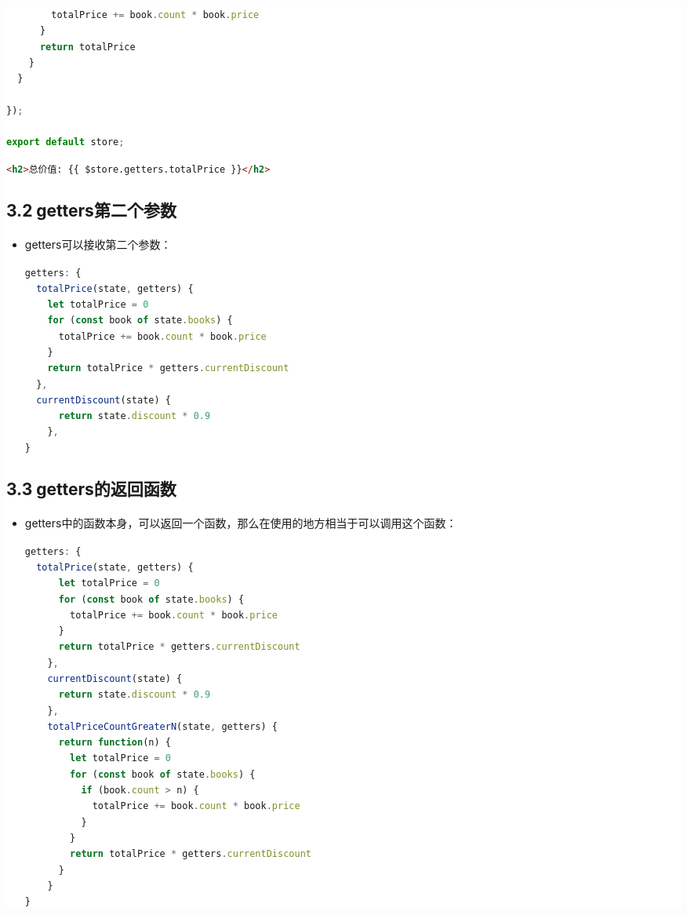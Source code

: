 ```js
        totalPrice += book.count * book.price
      }
      return totalPrice
    }
  }
 
});

export default store;
```

```html
<h2>总价值: {{ $store.getters.totalPrice }}</h2>
```



## 3.2 getters第二个参数

- getters可以接收第二个参数：

  ```js
  getters: {
    totalPrice(state, getters) {
      let totalPrice = 0
      for (const book of state.books) {
        totalPrice += book.count * book.price
      }
      return totalPrice * getters.currentDiscount
    },
    currentDiscount(state) {
        return state.discount * 0.9
      },
  }
  ```

  

## 3.3 getters的返回函数

- getters中的函数本身，可以返回一个函数，那么在使用的地方相当于可以调用这个函数：

  ```js
  getters: {
    totalPrice(state, getters) {
        let totalPrice = 0
        for (const book of state.books) {
          totalPrice += book.count * book.price
        }
        return totalPrice * getters.currentDiscount
      },
      currentDiscount(state) {
        return state.discount * 0.9
      },
      totalPriceCountGreaterN(state, getters) {
        return function(n) {
          let totalPrice = 0
          for (const book of state.books) {
            if (book.count > n) {
              totalPrice += book.count * book.price
            }
          }
          return totalPrice * getters.currentDiscount
        }
      } 
  }
  ```